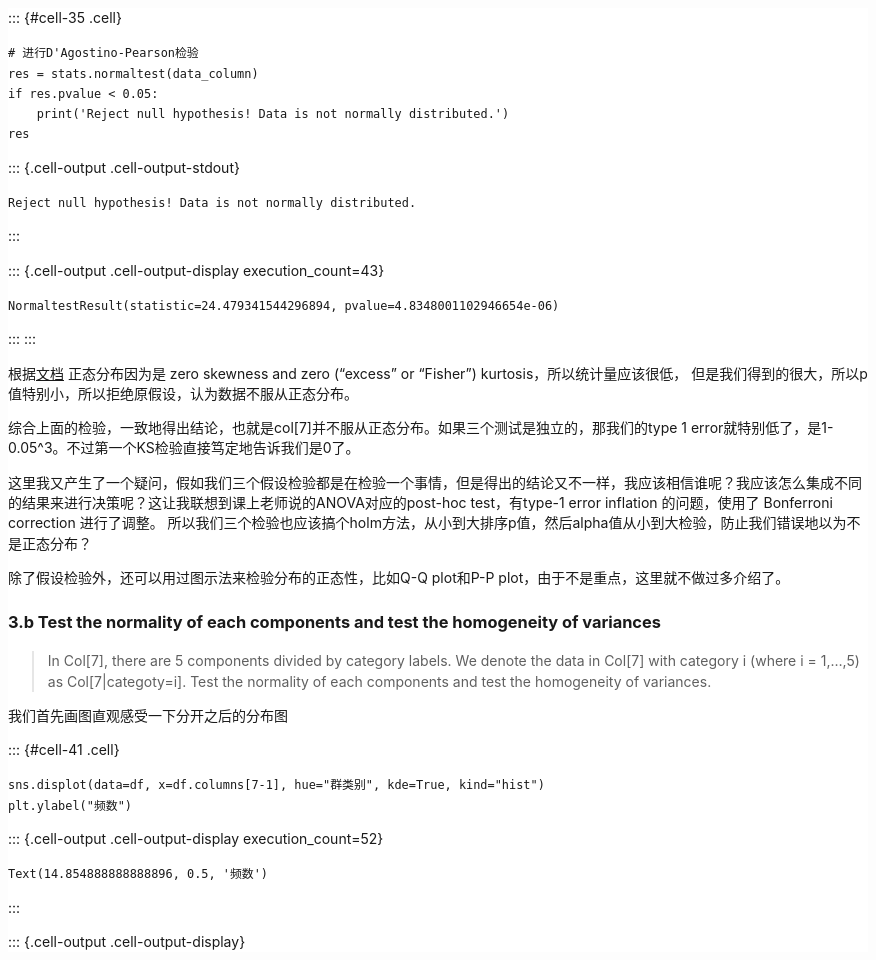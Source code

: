 ::: {#cell-35 .cell}
``` {.python .cell-code}
# 进行D'Agostino-Pearson检验
res = stats.normaltest(data_column)
if res.pvalue < 0.05:
    print('Reject null hypothesis! Data is not normally distributed.')
res
```

::: {.cell-output .cell-output-stdout}
```
Reject null hypothesis! Data is not normally distributed.
```
:::

::: {.cell-output .cell-output-display execution_count=43}
```
NormaltestResult(statistic=24.479341544296894, pvalue=4.8348001102946654e-06)
```
:::
:::


根据[文档](https://docs.scipy.org/doc/scipy/reference/generated/scipy.stats.normaltest.html)
正态分布因为是 zero skewness and zero (“excess” or “Fisher”) kurtosis，所以统计量应该很低，
但是我们得到的很大，所以p值特别小，所以拒绝原假设，认为数据不服从正态分布。

综合上面的检验，一致地得出结论，也就是col[7]并不服从正态分布。如果三个测试是独立的，那我们的type 1 error就特别低了，是1-0.05^3。不过第一个KS检验直接笃定地告诉我们是0了。

这里我又产生了一个疑问，假如我们三个假设检验都是在检验一个事情，但是得出的结论又不一样，我应该相信谁呢？我应该怎么集成不同的结果来进行决策呢？这让我联想到课上老师说的ANOVA对应的post-hoc test，有type-1 error inflation 的问题，使用了 Bonferroni correction 进行了调整。
所以我们三个检验也应该搞个holm方法，从小到大排序p值，然后alpha值从小到大检验，防止我们错误地以为不是正态分布？

除了假设检验外，还可以用过图示法来检验分布的正态性，比如Q-Q plot和P-P plot，由于不是重点，这里就不做过多介绍了。

### 3.b Test the normality of each components and test the homogeneity of variances
> In Col[7], there are 5 components divided by category labels. We denote the data in Col[7] with category i (where i = 1,…,5) as Col[7|categoty=i]. Test the normality of each components and test the homogeneity of variances.

我们首先画图直观感受一下分开之后的分布图

::: {#cell-41 .cell}
``` {.python .cell-code}
sns.displot(data=df, x=df.columns[7-1], hue="群类别", kde=True, kind="hist")
plt.ylabel("频数")
```

::: {.cell-output .cell-output-display execution_count=52}
```
Text(14.854888888888896, 0.5, '频数')
```
:::

::: {.cell-output .cell-output-display}